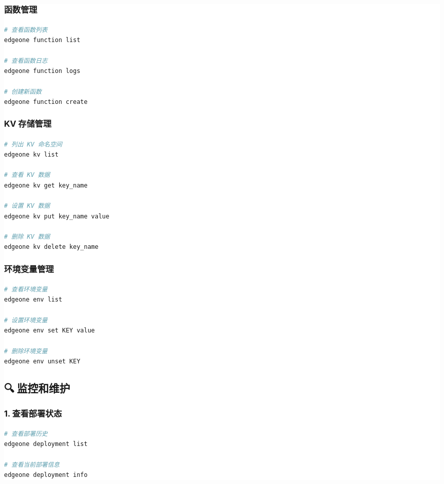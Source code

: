 ### 函数管理

```bash
# 查看函数列表
edgeone function list

# 查看函数日志
edgeone function logs

# 创建新函数
edgeone function create
```

### KV 存储管理

```bash
# 列出 KV 命名空间
edgeone kv list

# 查看 KV 数据
edgeone kv get key_name

# 设置 KV 数据
edgeone kv put key_name value

# 删除 KV 数据
edgeone kv delete key_name
```

### 环境变量管理

```bash
# 查看环境变量
edgeone env list

# 设置环境变量
edgeone env set KEY value

# 删除环境变量
edgeone env unset KEY
```

## 🔍 监控和维护

### 1. 查看部署状态

```bash
# 查看部署历史
edgeone deployment list

# 查看当前部署信息
edgeone deployment info
```
